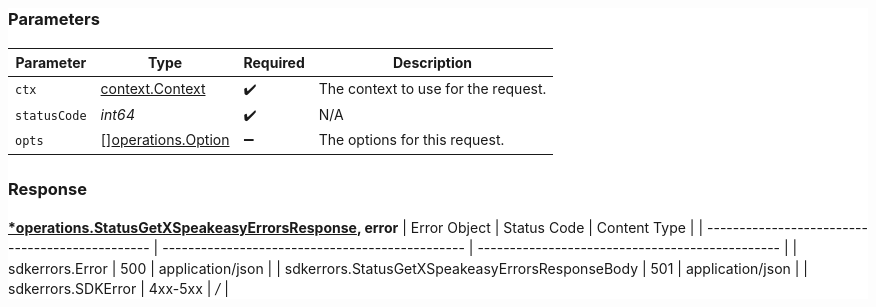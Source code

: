 ### Parameters

| Parameter                                                    | Type                                                         | Required                                                     | Description                                                  |
| ------------------------------------------------------------ | ------------------------------------------------------------ | ------------------------------------------------------------ | ------------------------------------------------------------ |
| `ctx`                                                        | [context.Context](https://pkg.go.dev/context#Context)        | :heavy_check_mark:                                           | The context to use for the request.                          |
| `statusCode`                                                 | *int64*                                                      | :heavy_check_mark:                                           | N/A                                                          |
| `opts`                                                       | [][operations.Option](../../pkg/models/operations/option.md) | :heavy_minus_sign:                                           | The options for this request.                                |


### Response

**[*operations.StatusGetXSpeakeasyErrorsResponse](../../pkg/models/operations/statusgetxspeakeasyerrorsresponse.md), error**
| Error Object                                    | Status Code                                     | Content Type                                    |
| ----------------------------------------------- | ----------------------------------------------- | ----------------------------------------------- |
| sdkerrors.Error                                 | 500                                             | application/json                                |
| sdkerrors.StatusGetXSpeakeasyErrorsResponseBody | 501                                             | application/json                                |
| sdkerrors.SDKError                              | 4xx-5xx                                         | */*                                             |
